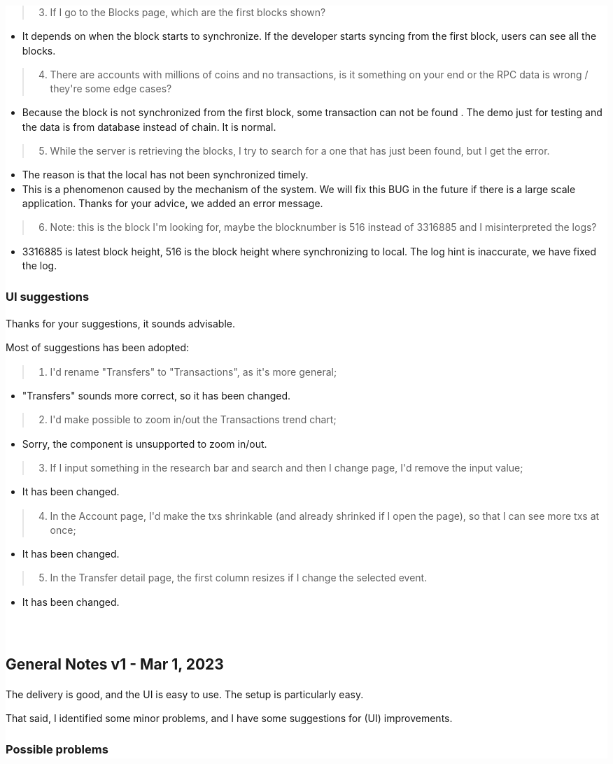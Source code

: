 > 3. If I go to the Blocks page, which are the first blocks shown?

- It depends on when the block starts to synchronize. If the developer starts syncing from the first block, users can see all the blocks.

> 4. There are accounts with millions of coins and no transactions, is it something on your end or the RPC data is wrong / they're some edge cases?

- Because the block is not synchronized from the first block, some transaction can not be found . The demo just for testing and the data is from database instead of chain. It is normal.

> 5. While the server is retrieving the blocks, I try to search for a one that has just been found, but I get the error.

- The reason is that the local has not been synchronized timely.
- This is a phenomenon caused by the mechanism of the system. We will fix this BUG in the future if there is a large scale application. Thanks for your advice, we added an error message.

> 6. Note: this is the block I'm looking for, maybe the blocknumber is 516 instead of 3316885 and I misinterpreted the logs?

- 3316885 is latest block height, 516 is the block height where synchronizing to local. The log hint is inaccurate, we have fixed the log.

### UI suggestions

Thanks for your suggestions, it sounds advisable.

Most of suggestions has been adopted:

> 1. I'd rename "Transfers" to "Transactions", as it's more general;

- "Transfers" sounds more correct, so it has been changed.

> 2. I'd make possible to zoom in/out the Transactions trend chart;

- Sorry, the component is unsupported to zoom in/out.

> 3. If I input something in the research bar and search and then I change page, I'd remove the input value;

- It has been changed.

> 4. In the Account page, I'd make the txs shrinkable (and already shrinked if I open the page), so that I can see more txs at once;

- It has been changed.

> 5. In the Transfer detail page, the first column resizes if I change the selected event.

- It has been changed.

<br/>

## General Notes v1 - Mar 1, 2023

The delivery is good, and the UI is easy to use. The setup is particularly easy.

That said, I identified some minor problems, and I have some suggestions for (UI) improvements.

### Possible problems

